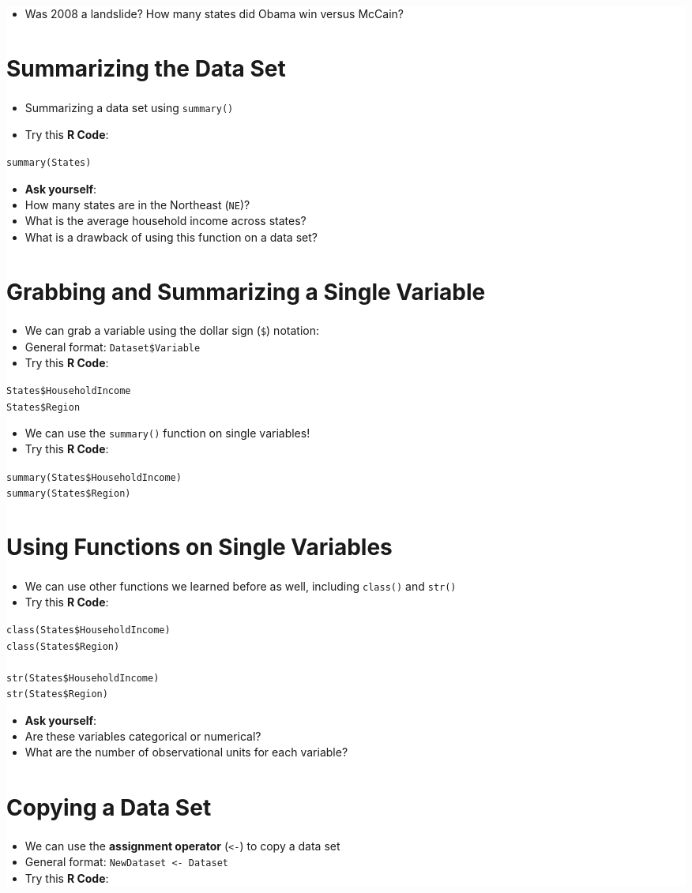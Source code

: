 - Was 2008 a landslide? How many states did Obama win versus McCain? 

Summarizing the Data Set
========================================================
- Summarizing a data set using `summary()`

- Try this **R Code**:

```
summary(States)
```

- **Ask yourself**:
 - How many states are in the Northeast (`NE`)?
 - What is the average household income across states?
 - What is a drawback of using this function on a data set?
 
Grabbing and Summarizing a Single Variable
========================================================
- We can grab a variable using the dollar sign (`$`) notation:
- General format: `Dataset$Variable`
- Try this **R Code**:

```
States$HouseholdIncome
States$Region
```
- We can use the `summary()` function on single variables!
- Try this **R Code**:

```
summary(States$HouseholdIncome)
summary(States$Region)
```

Using Functions on Single Variables
========================================================

- We can use other functions we learned before as well, including `class()` and `str()`
- Try this **R Code**:

```
class(States$HouseholdIncome)
class(States$Region)

str(States$HouseholdIncome)
str(States$Region)
```
- **Ask yourself**:
 - Are these variables categorical or numerical?
 - What are the number of observational units for each variable?
 
Copying a Data Set
========================================================
- We can use the **assignment operator** (`<-`) to copy a data set
- General format: `NewDataset <- Dataset`
- Try this **R Code**:
